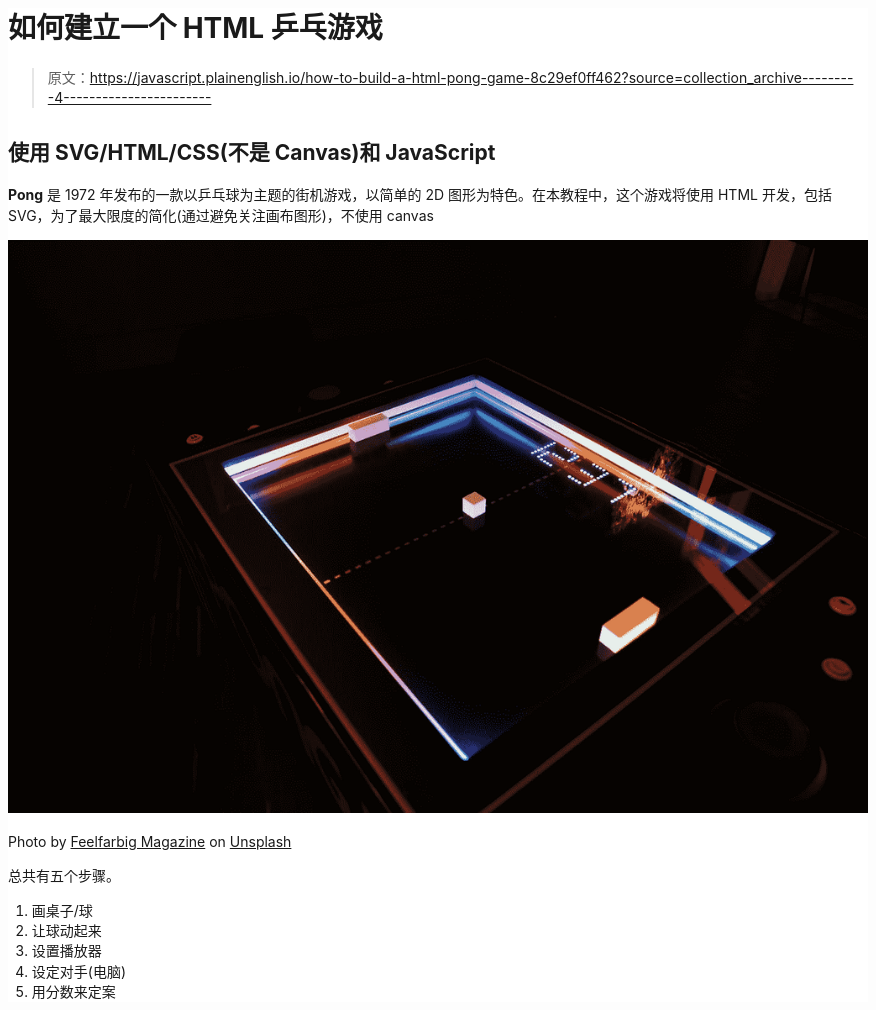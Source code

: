 # 如何建立一个 HTML 乒乓游戏

> 原文：<https://javascript.plainenglish.io/how-to-build-a-html-pong-game-8c29ef0ff462?source=collection_archive---------4----------------------->

## 使用 SVG/HTML/CSS(不是 Canvas)和 JavaScript

**Pong** 是 1972 年发布的一款以乒乓球为主题的街机游戏，以简单的 2D 图形为特色。在本教程中，这个游戏将使用 HTML 开发，包括 SVG，为了最大限度的简化(通过避免关注画布图形)，不使用 canvas

![](img/88fadf7596e2e5fdba96ea039eec4502.png)

Photo by [Feelfarbig Magazine](https://unsplash.com/@feelfarbig?utm_source=medium&utm_medium=referral) on [Unsplash](https://unsplash.com?utm_source=medium&utm_medium=referral)

总共有五个步骤。

1.  画桌子/球
2.  让球动起来
3.  设置播放器
4.  设定对手(电脑)
5.  用分数来定案
